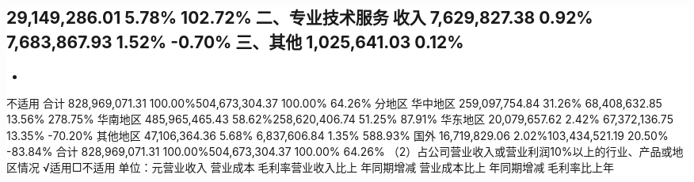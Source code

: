 29,149,286.01
5.78%
102.72%
二、专业技术服务
收入
7,629,827.38
0.92%
7,683,867.93
1.52%
-0.70%
三、其他
1,025,641.03
0.12%
-
-
不适用
合计
828,969,071.31
100.00%504,673,304.37
100.00%
64.26%
分地区
华中地区
259,097,754.84
31.26%
68,408,632.85
13.56%
278.75%
华南地区
485,965,465.43
58.62%258,620,406.74
51.25%
87.91%
华东地区
20,079,657.62
2.42%
67,372,136.75
13.35%
-70.20%
其他地区
47,106,364.36
5.68%
6,837,606.84
1.35%
588.93%
国外
16,719,829.06
2.02%103,434,521.19
20.50%
-83.84%
合计
828,969,071.31
100.00%504,673,304.37
100.00%
64.26%
（2）占公司营业收入或营业利润10%以上的行业、产品或地区情况
√适用□不适用
单位：元营业收入
营业成本
毛利率营业收入比上
年同期增减
营业成本比上
年同期增减
毛利率比上年